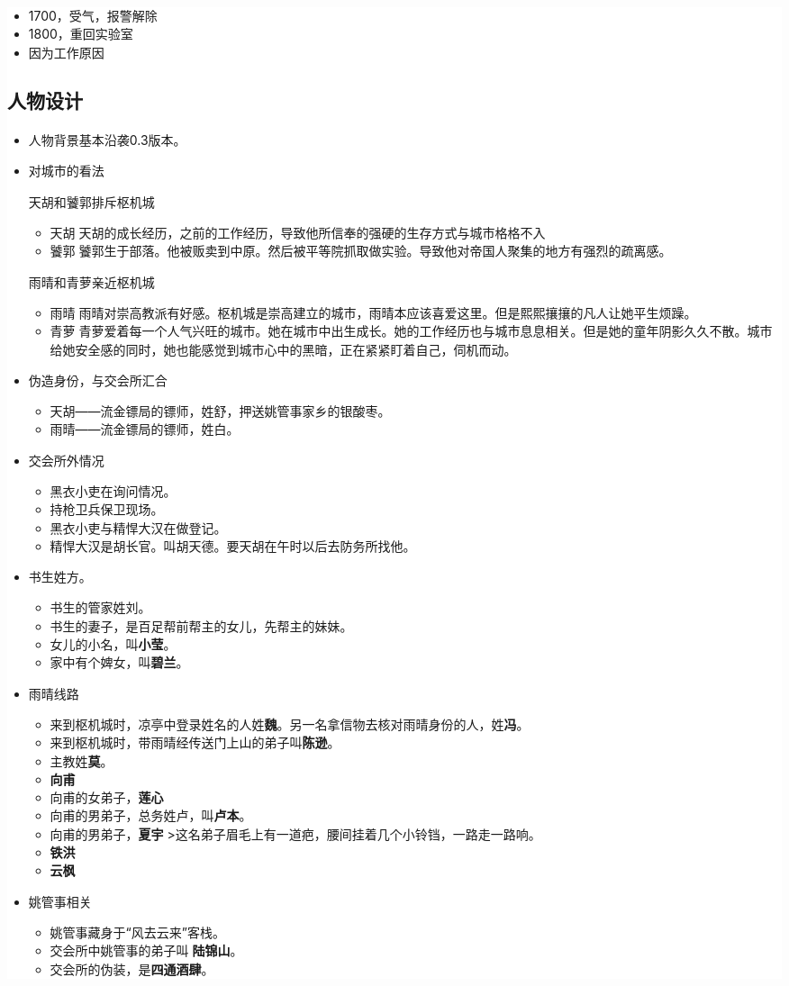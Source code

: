   
+ 1700，受气，报警解除
+ 1800，重回实验室
+ 因为工作原因

## 人物设计

+ 人物背景基本沿袭0.3版本。

+ 对城市的看法

  天胡和饕郭排斥枢机城
  + 天胡
    天胡的成长经历，之前的工作经历，导致他所信奉的强硬的生存方式与城市格格不入
  + 饕郭
    饕郭生于部落。他被贩卖到中原。然后被平等院抓取做实验。导致他对帝国人聚集的地方有强烈的疏离感。

  雨晴和青萝亲近枢机城
  + 雨晴
    雨晴对崇高教派有好感。枢机城是崇高建立的城市，雨晴本应该喜爱这里。但是熙熙攘攘的凡人让她平生烦躁。
  + 青萝
    青萝爱着每一个人气兴旺的城市。她在城市中出生成长。她的工作经历也与城市息息相关。但是她的童年阴影久久不散。城市给她安全感的同时，她也能感觉到城市心中的黑暗，正在紧紧盯着自己，伺机而动。

+ 伪造身份，与交会所汇合
  + 天胡——流金镖局的镖师，姓舒，押送姚管事家乡的银酸枣。
  + 雨晴——流金镖局的镖师，姓白。


+ 交会所外情况
  + 黑衣小吏在询问情况。
  + 持枪卫兵保卫现场。
  + 黑衣小吏与精悍大汉在做登记。
  + 精悍大汉是胡长官。叫胡天德。要天胡在午时以后去防务所找他。


+ 书生姓方。
  +  书生的管家姓刘。
  +  书生的妻子，是百足帮前帮主的女儿，先帮主的妹妹。 
  +  女儿的小名，叫**小莹**。
  +  家中有个婢女，叫**碧兰**。


+ 雨晴线路
  +  来到枢机城时，凉亭中登录姓名的人姓**魏**。另一名拿信物去核对雨晴身份的人，姓**冯**。
  +  来到枢机城时，带雨晴经传送门上山的弟子叫**陈逊**。
  +  主教姓**莫**。
  +  **向甫**
    +  向甫的女弟子，**莲心**
    +  向甫的男弟子，总务姓卢，叫**卢本**。
    +  向甫的男弟子，**夏宇**
      >这名弟子眉毛上有一道疤，腰间挂着几个小铃铛，一路走一路响。
  + **铁洪**
  + **云枫**


+ 姚管事相关
  +  姚管事藏身于“风去云来”客栈。
  +  交会所中姚管事的弟子叫 **陆锦山**。
  +  交会所的伪装，是**四通酒肆**。
